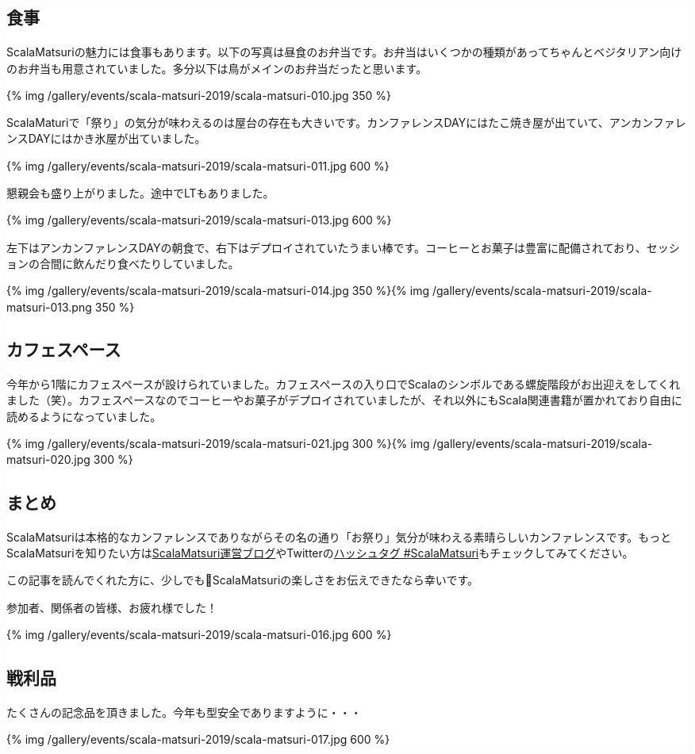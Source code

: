 
## 食事

ScalaMatsuriの魅力には食事もあります。以下の写真は昼食のお弁当です。お弁当はいくつかの種類があってちゃんとベジタリアン向けのお弁当も用意されていました。多分以下は鳥がメインのお弁当だったと思います。

{% img /gallery/events/scala-matsuri-2019/scala-matsuri-010.jpg 350 %}

ScalaMaturiで「祭り」の気分が味わえるのは屋台の存在も大きいです。カンファレンスDAYにはたこ焼き屋が出ていて、アンカンファレンスDAYにはかき氷屋が出ていました。

{% img /gallery/events/scala-matsuri-2019/scala-matsuri-011.jpg 600 %}

懇親会も盛り上がりました。途中でLTもありました。

{% img /gallery/events/scala-matsuri-2019/scala-matsuri-013.jpg 600 %}

左下はアンカンファレンスDAYの朝食で、右下はデプロイされていたうまい棒です。コーヒーとお菓子は豊富に配備されており、セッションの合間に飲んだり食べたりしていました。

{% img /gallery/events/scala-matsuri-2019/scala-matsuri-014.jpg 350 %}{% img /gallery/events/scala-matsuri-2019/scala-matsuri-013.png 350 %}

## カフェスペース

今年から1階にカフェスペースが設けられていました。カフェスペースの入り口でScalaのシンボルである螺旋階段がお出迎えをしてくれました（笑）。カフェスペースなのでコーヒーやお菓子がデプロイされていましたが、それ以外にもScala関連書籍が置かれており自由に読めるようになっていました。

{% img /gallery/events/scala-matsuri-2019/scala-matsuri-021.jpg 300 %}{% img /gallery/events/scala-matsuri-2019/scala-matsuri-020.jpg 300 %}

## まとめ

ScalaMatsuriは本格的なカンファレンスでありながらその名の通り「お祭り」気分が味わえる素晴らしいカンファレンスです。もっとScalaMatsuriを知りたい方は[ScalaMatsuri運営ブログ](https://blog.scalamatsuri.org/)やTwitterの[ハッシュタグ #ScalaMatsuri](https://twitter.com/hashtag/scalamatsuri)もチェックしてみてください。

この記事を読んでくれた方に、少しでもScalaMatsuriの楽しさをお伝えできたなら幸いです。

参加者、関係者の皆様、お疲れ様でした！

{% img /gallery/events/scala-matsuri-2019/scala-matsuri-016.jpg 600 %}

## 戦利品

たくさんの記念品を頂きました。今年も型安全でありますように・・・

{% img /gallery/events/scala-matsuri-2019/scala-matsuri-017.jpg 600 %}
